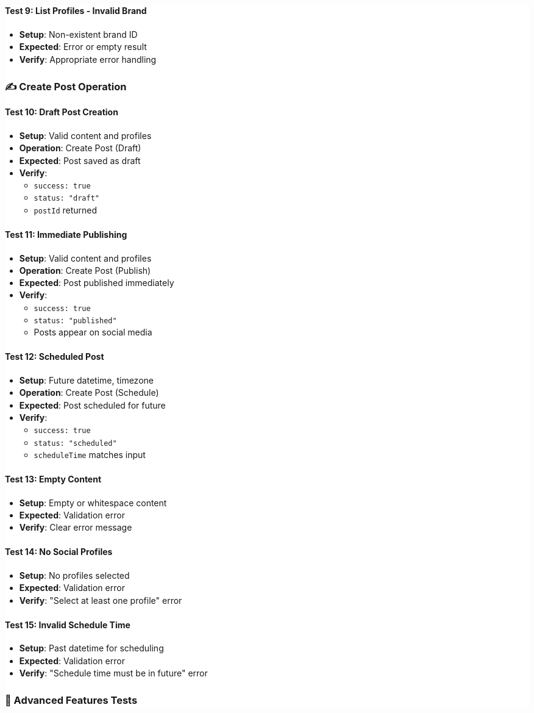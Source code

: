 #### Test 9: List Profiles - Invalid Brand
- **Setup**: Non-existent brand ID
- **Expected**: Error or empty result
- **Verify**: Appropriate error handling

### ✍️ Create Post Operation

#### Test 10: Draft Post Creation
- **Setup**: Valid content and profiles
- **Operation**: Create Post (Draft)
- **Expected**: Post saved as draft
- **Verify**:
  - `success: true`
  - `status: "draft"`
  - `postId` returned

#### Test 11: Immediate Publishing
- **Setup**: Valid content and profiles
- **Operation**: Create Post (Publish)
- **Expected**: Post published immediately
- **Verify**:
  - `success: true`
  - `status: "published"`
  - Posts appear on social media

#### Test 12: Scheduled Post
- **Setup**: Future datetime, timezone
- **Operation**: Create Post (Schedule)
- **Expected**: Post scheduled for future
- **Verify**:
  - `success: true`
  - `status: "scheduled"`
  - `scheduleTime` matches input

#### Test 13: Empty Content
- **Setup**: Empty or whitespace content
- **Expected**: Validation error
- **Verify**: Clear error message

#### Test 14: No Social Profiles
- **Setup**: No profiles selected
- **Expected**: Validation error
- **Verify**: "Select at least one profile" error

#### Test 15: Invalid Schedule Time
- **Setup**: Past datetime for scheduling
- **Expected**: Validation error
- **Verify**: "Schedule time must be in future" error

### 🎯 Advanced Features Tests
